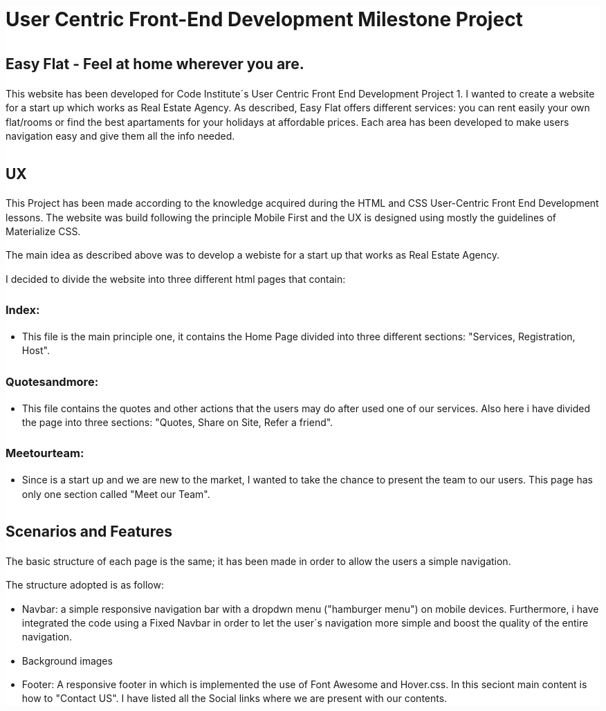 # User Centric Front-End Development Milestone Project

## Easy Flat - Feel at home wherever you are.

This website has been developed for Code Institute´s User Centric Front End Development Project 1.
I wanted to create a website for a start up which works as Real Estate Agency. As described, Easy Flat offers different services: you can rent easily your own flat/rooms or find the best apartaments for your holidays at affordable prices.
Each area has been developed to make users navigation easy and give them all the info needed. 

## UX

This Project has been made according to the knowledge acquired during the HTML and CSS User-Centric Front End Development lessons.
The website was build following the principle Mobile First and the UX is designed using mostly the guidelines of Materialize CSS.

The main idea as described above was to develop a webiste for a start up that works as Real Estate Agency.

I decided to divide the website into three different html pages that contain:

### Index: 
- This file is the main principle one, it contains the Home Page divided into three different sections: "Services, Registration, Host".

### Quotesandmore: 
- This file contains the quotes and other actions that the users may do after used one of our services. Also here i have divided the page into three sections: "Quotes, Share on Site, Refer a friend".

### Meetourteam: 
- Since is a start up and we are new to the market, I wanted to take the chance to present the team to our users. This page has only one section called "Meet our Team".

## Scenarios and Features

The basic structure of each page is the same; it has been made in order to allow the users a simple navigation.

The structure adopted is as follow:

- Navbar: a simple responsive navigation bar with a dropdwn menu ("hamburger menu") on mobile devices. Furthermore, i have integrated the code using a Fixed Navbar in order to let the user´s navigation more simple and boost
  the quality of the entire navigation.

- Background images

- Footer: A responsive footer in which is implemented the use of Font Awesome and Hover.css. In this seciont main content is how to "Contact US". I have listed all the Social links where we are present with our contents.
